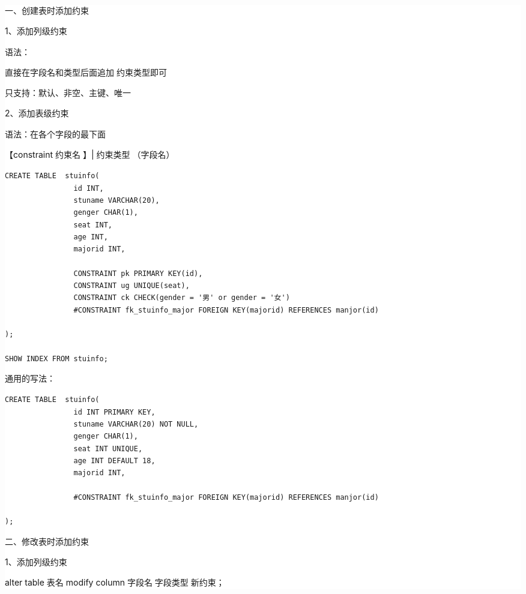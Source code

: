 一、创建表时添加约束

1、添加列级约束

语法：

直接在字段名和类型后面追加 约束类型即可

只支持：默认、非空、主键、唯一

2、添加表级约束

语法：在各个字段的最下面

【constraint 约束名 】| 约束类型 （字段名）



```mysql
CREATE TABLE  stuinfo(
				id INT,
				stuname VARCHAR(20),
				genger CHAR(1),
				seat INT,
				age INT,
				majorid INT,
				
				CONSTRAINT pk PRIMARY KEY(id),
				CONSTRAINT ug UNIQUE(seat),
				CONSTRAINT ck CHECK(gender = '男' or gender = '女')
				#CONSTRAINT fk_stuinfo_major FOREIGN KEY(majorid) REFERENCES manjor(id)

);

SHOW INDEX FROM stuinfo;
```



通用的写法：

```mysql
CREATE TABLE  stuinfo(
				id INT PRIMARY KEY,
				stuname VARCHAR(20) NOT NULL,
				genger CHAR(1),
				seat INT UNIQUE,
				age INT DEFAULT 18,
				majorid INT,
				
				#CONSTRAINT fk_stuinfo_major FOREIGN KEY(majorid) REFERENCES manjor(id)

);
```

二、修改表时添加约束

1、添加列级约束

alter table  表名 modify column  字段名  字段类型   新约束；
